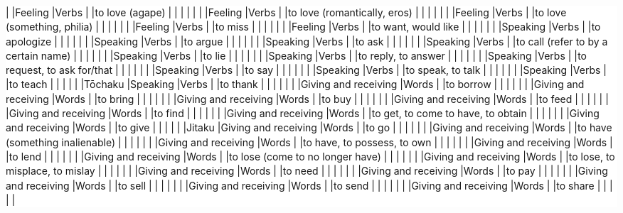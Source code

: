 |             |Feeling                  |Verbs          |            |to love (agape)                                           |            |            |            |     |
|             |Feeling                  |Verbs          |            |to love (romantically, eros)                              |            |            |            |     |
|             |Feeling                  |Verbs          |            |to love (something, philia)                               |            |            |            |     |
|             |Feeling                  |Verbs          |            |to miss                                                   |            |            |            |     |
|             |Feeling                  |Verbs          |            |to want, would like                                       |            |            |            |     |
|             |Speaking                 |Verbs          |            |to apologize                                              |            |            |            |     |
|             |Speaking                 |Verbs          |            |to argue                                                  |            |            |            |     |
|             |Speaking                 |Verbs          |            |to ask                                                    |            |            |            |     |
|             |Speaking                 |Verbs          |            |to call (refer to by a certain name)                      |            |            |            |     |
|             |Speaking                 |Verbs          |            |to lie                                                    |            |            |            |     |
|             |Speaking                 |Verbs          |            |to reply, to answer                                       |            |            |            |     |
|             |Speaking                 |Verbs          |            |to request, to ask for/that                               |            |            |            |     |
|             |Speaking                 |Verbs          |            |to say                                                    |            |            |            |     |
|             |Speaking                 |Verbs          |            |to speak, to talk                                         |            |            |            |     |
|             |Speaking                 |Verbs          |            |to teach                                                  |            |            |            |     |
|Tōchaku      |Speaking                 |Verbs          |            |to thank                                                  |            |            |            |     |
|             |Giving and receiving     |Words          |            |to borrow                                                 |            |            |            |     |
|             |Giving and receiving     |Words          |            |to bring                                                  |            |            |            |     |
|             |Giving and receiving     |Words          |            |to buy                                                    |            |            |            |     |
|             |Giving and receiving     |Words          |            |to feed                                                   |            |            |            |     |
|             |Giving and receiving     |Words          |            |to find                                                   |            |            |            |     |
|             |Giving and receiving     |Words          |            |to get, to come to have, to obtain                        |            |            |            |     |
|             |Giving and receiving     |Words          |            |to give                                                   |            |            |            |     |
|Jitaku       |Giving and receiving     |Words          |            |to go                                                     |            |            |            |     |
|             |Giving and receiving     |Words          |            |to have (something inalienable)                           |            |            |            |     |
|             |Giving and receiving     |Words          |            |to have, to possess, to own                               |            |            |            |     |
|             |Giving and receiving     |Words          |            |to lend                                                   |            |            |            |     |
|             |Giving and receiving     |Words          |            |to lose (come to no longer have)                          |            |            |            |     |
|             |Giving and receiving     |Words          |            |to lose, to misplace, to mislay                           |            |            |            |     |
|             |Giving and receiving     |Words          |            |to need                                                   |            |            |            |     |
|             |Giving and receiving     |Words          |            |to pay                                                    |            |            |            |     |
|             |Giving and receiving     |Words          |            |to sell                                                   |            |            |            |     |
|             |Giving and receiving     |Words          |            |to send                                                   |            |            |            |     |
|             |Giving and receiving     |Words          |            |to share                                                  |            |            |            |     |